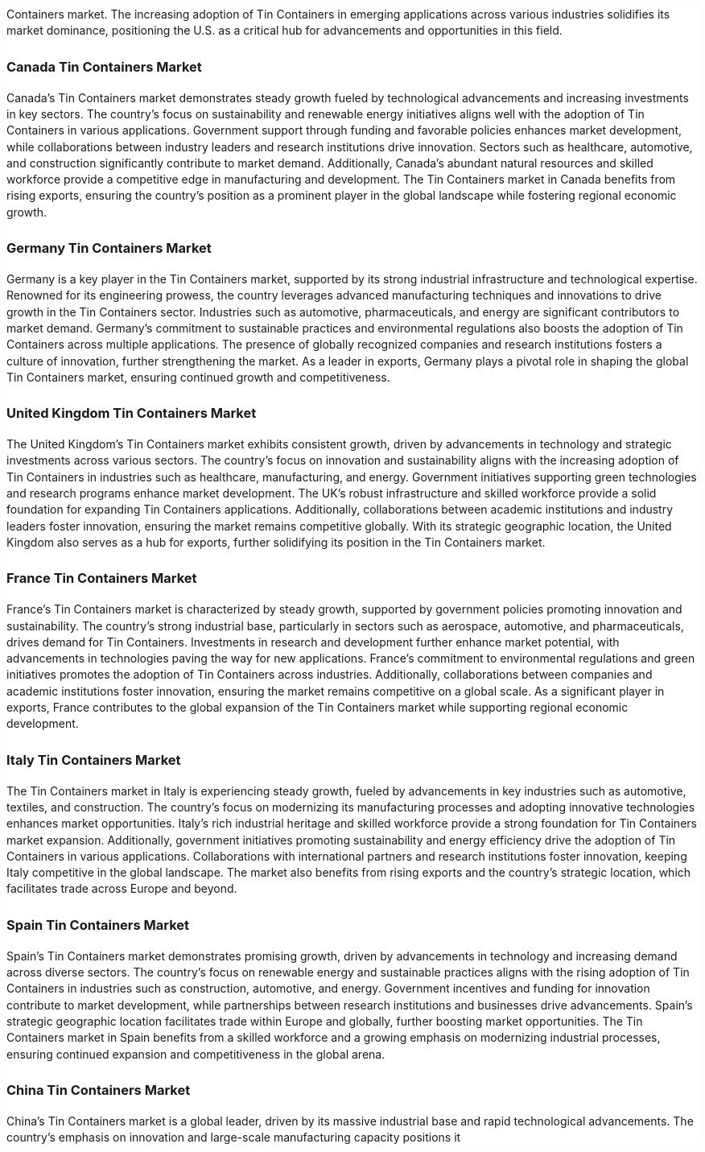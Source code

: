Containers market. The increasing adoption of Tin Containers in emerging applications across various industries solidifies its market dominance, positioning the U.S. as a critical hub for advancements and opportunities in this field.</p><h3>Canada Tin Containers Market</h3><p>Canada&rsquo;s Tin Containers market demonstrates steady growth fueled by technological advancements and increasing investments in key sectors. The country&rsquo;s focus on sustainability and renewable energy initiatives aligns well with the adoption of Tin Containers in various applications. Government support through funding and favorable policies enhances market development, while collaborations between industry leaders and research institutions drive innovation. Sectors such as healthcare, automotive, and construction significantly contribute to market demand. Additionally, Canada&rsquo;s abundant natural resources and skilled workforce provide a competitive edge in manufacturing and development. The Tin Containers market in Canada benefits from rising exports, ensuring the country&rsquo;s position as a prominent player in the global landscape while fostering regional economic growth.</p><h3>Germany Tin Containers Market</h3><p>Germany is a key player in the Tin Containers market, supported by its strong industrial infrastructure and technological expertise. Renowned for its engineering prowess, the country leverages advanced manufacturing techniques and innovations to drive growth in the Tin Containers sector. Industries such as automotive, pharmaceuticals, and energy are significant contributors to market demand. Germany&rsquo;s commitment to sustainable practices and environmental regulations also boosts the adoption of Tin Containers across multiple applications. The presence of globally recognized companies and research institutions fosters a culture of innovation, further strengthening the market. As a leader in exports, Germany plays a pivotal role in shaping the global Tin Containers market, ensuring continued growth and competitiveness.</p><h3>United Kingdom Tin Containers Market</h3><p>The United Kingdom&rsquo;s Tin Containers market exhibits consistent growth, driven by advancements in technology and strategic investments across various sectors. The country&rsquo;s focus on innovation and sustainability aligns with the increasing adoption of Tin Containers in industries such as healthcare, manufacturing, and energy. Government initiatives supporting green technologies and research programs enhance market development. The UK&rsquo;s robust infrastructure and skilled workforce provide a solid foundation for expanding Tin Containers applications. Additionally, collaborations between academic institutions and industry leaders foster innovation, ensuring the market remains competitive globally. With its strategic geographic location, the United Kingdom also serves as a hub for exports, further solidifying its position in the Tin Containers market.</p><h3>France Tin Containers Market</h3><p>France&rsquo;s Tin Containers market is characterized by steady growth, supported by government policies promoting innovation and sustainability. The country&rsquo;s strong industrial base, particularly in sectors such as aerospace, automotive, and pharmaceuticals, drives demand for Tin Containers. Investments in research and development further enhance market potential, with advancements in technologies paving the way for new applications. France&rsquo;s commitment to environmental regulations and green initiatives promotes the adoption of Tin Containers across industries. Additionally, collaborations between companies and academic institutions foster innovation, ensuring the market remains competitive on a global scale. As a significant player in exports, France contributes to the global expansion of the Tin Containers market while supporting regional economic development.</p><h3>Italy Tin Containers Market</h3><p>The Tin Containers market in Italy is experiencing steady growth, fueled by advancements in key industries such as automotive, textiles, and construction. The country&rsquo;s focus on modernizing its manufacturing processes and adopting innovative technologies enhances market opportunities. Italy&rsquo;s rich industrial heritage and skilled workforce provide a strong foundation for Tin Containers market expansion. Additionally, government initiatives promoting sustainability and energy efficiency drive the adoption of Tin Containers in various applications. Collaborations with international partners and research institutions foster innovation, keeping Italy competitive in the global landscape. The market also benefits from rising exports and the country&rsquo;s strategic location, which facilitates trade across Europe and beyond.</p><h3>Spain Tin Containers Market</h3><p>Spain&rsquo;s Tin Containers market demonstrates promising growth, driven by advancements in technology and increasing demand across diverse sectors. The country&rsquo;s focus on renewable energy and sustainable practices aligns with the rising adoption of Tin Containers in industries such as construction, automotive, and energy. Government incentives and funding for innovation contribute to market development, while partnerships between research institutions and businesses drive advancements. Spain&rsquo;s strategic geographic location facilitates trade within Europe and globally, further boosting market opportunities. The Tin Containers market in Spain benefits from a skilled workforce and a growing emphasis on modernizing industrial processes, ensuring continued expansion and competitiveness in the global arena.</p><h3>China Tin Containers Market</h3><p>China&rsquo;s Tin Containers market is a global leader, driven by its massive industrial base and rapid technological advancements. The country&rsquo;s emphasis on innovation and large-scale manufacturing capacity positions it